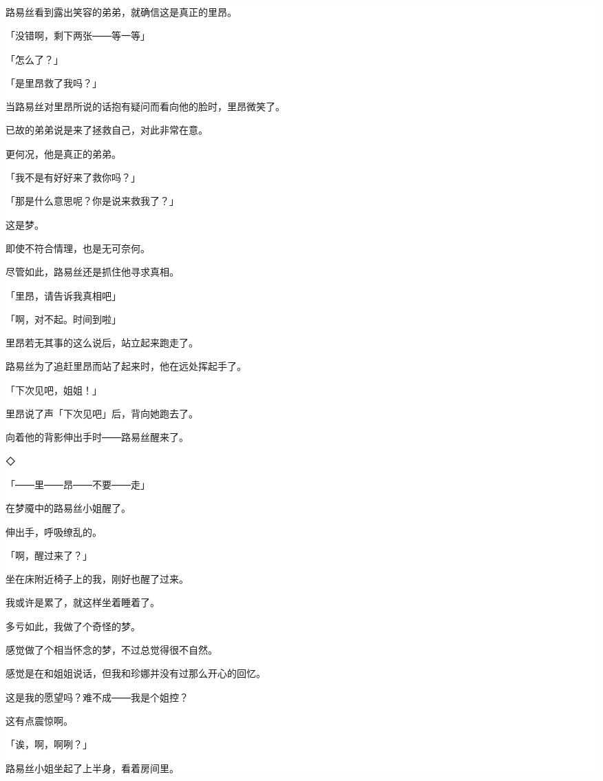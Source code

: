 路易丝看到露出笑容的弟弟，就确信这是真正的里昂。

「没错啊，剩下两张——等一等」

「怎么了？」

「是里昂救了我吗？」

当路易丝对里昂所说的话抱有疑问而看向他的脸时，里昂微笑了。

已故的弟弟说是来了拯救自己，对此非常在意。

更何况，他是真正的弟弟。

「我不是有好好来了救你吗？」

「那是什么意思呢？你是说来救我了？」

这是梦。

即使不符合情理，也是无可奈何。

尽管如此，路易丝还是抓住他寻求真相。

「里昂，请告诉我真相吧」

「啊，对不起。时间到啦」

里昂若无其事的这么说后，站立起来跑走了。

路易丝为了追赶里昂而站了起来时，他在远处挥起手了。

「下次见吧，姐姐！」

里昂说了声「下次见吧」后，背向她跑去了。

向着他的背影伸出手时——路易丝醒来了。

◇

「——里——昂——不要——走」

在梦魇中的路易丝小姐醒了。

伸出手，呼吸缭乱的。

「啊，醒过来了？」

坐在床附近椅子上的我，刚好也醒了过来。

我或许是累了，就这样坐着睡着了。

多亏如此，我做了个奇怪的梦。

感觉做了个相当怀念的梦，不过总觉得很不自然。

感觉是在和姐姐说话，但我和珍娜并没有过那么开心的回忆。

这是我的愿望吗？难不成——我是个姐控？

这有点震惊啊。

「诶，啊，啊咧？」

路易丝小姐坐起了上半身，看着房间里。
